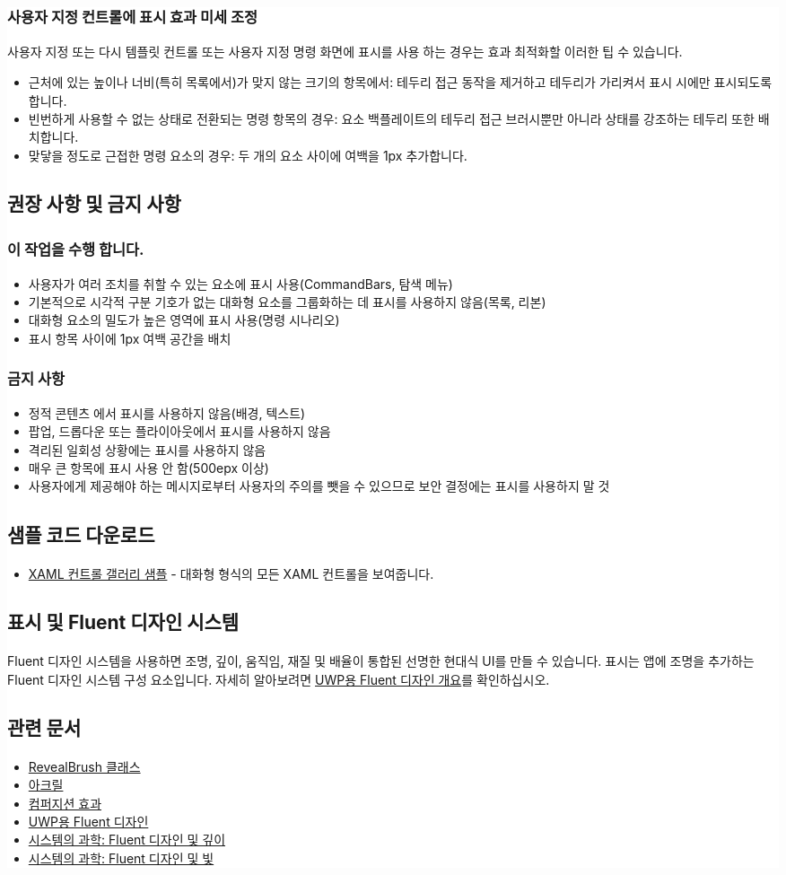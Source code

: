 ### <a name="fine-tuning-the-reveal-effect-on-a-custom-control"></a>사용자 지정 컨트롤에 표시 효과 미세 조정 

사용자 지정 또는 다시 템플릿 컨트롤 또는 사용자 지정 명령 화면에 표시를 사용 하는 경우는 효과 최적화할 이러한 팁 수 있습니다.
 
* 근처에 있는 높이나 너비(특히 목록에서)가 맞지 않는 크기의 항목에서: 테두리 접근 동작을 제거하고 테두리가 가리켜서 표시 시에만 표시되도록 합니다.
* 빈번하게 사용할 수 없는 상태로 전환되는 명령 항목의 경우: 요소 백플레이트의 테두리 접근 브러시뿐만 아니라 상태를 강조하는 테두리 또한 배치합니다.
* 맞닿을 정도로 근접한 명령 요소의 경우: 두 개의 요소 사이에 여백을 1px 추가합니다. 

## <a name="dos-and-donts"></a>권장 사항 및 금지 사항
### <a name="do"></a>이 작업을 수행 합니다.
- 사용자가 여러 조치를 취할 수 있는 요소에 표시 사용(CommandBars, 탐색 메뉴)
- 기본적으로 시각적 구분 기호가 없는 대화형 요소를 그룹화하는 데 표시를 사용하지 않음(목록, 리본)
- 대화형 요소의 밀도가 높은 영역에 표시 사용(명령 시나리오)
- 표시 항목 사이에 1px 여백 공간을 배치

### <a name="dont"></a>금지 사항
- 정적 콘텐츠 에서 표시를 사용하지 않음(배경, 텍스트)
- 팝업, 드롭다운 또는 플라이아웃에서 표시를 사용하지 않음
- 격리된 일회성 상황에는 표시를 사용하지 않음
- 매우 큰 항목에 표시 사용 안 함(500epx 이상)
- 사용자에게 제공해야 하는 메시지로부터 사용자의 주의를 뺏을 수 있으므로 보안 결정에는 표시를 사용하지 말 것


## <a name="get-the-sample-code"></a>샘플 코드 다운로드

- [XAML 컨트롤 갤러리 샘플](https://github.com/Microsoft/Windows-universal-samples/tree/master/Samples/XamlUIBasics) - 대화형 형식의 모든 XAML 컨트롤을 보여줍니다.

## <a name="reveal-and-the-fluent-design-system"></a>표시 및 Fluent 디자인 시스템

 Fluent 디자인 시스템을 사용하면 조명, 깊이, 움직임, 재질 및 배율이 통합된 선명한 현대식 UI를 만들 수 있습니다. 표시는 앱에 조명을 추가하는 Fluent 디자인 시스템 구성 요소입니다. 자세히 알아보려면 [UWP용 Fluent 디자인 개요](../fluent-design-system/index.md)를 확인하십시오.

## <a name="related-articles"></a>관련 문서

- [RevealBrush 클래스](https://docs.microsoft.com/uwp/api/windows.ui.xaml.media.revealbrush)
- [아크릴](acrylic.md)
- [컴퍼지션 효과](https://msdn.microsoft.com/windows/uwp/graphics/composition-effects)
- [UWP용 Fluent 디자인](../fluent-design-system/index.md)
- [시스템의 과학: Fluent 디자인 및 깊이](https://medium.com/microsoft-design/science-in-the-system-fluent-design-and-depth-fb6d0f23a53f)
- [시스템의 과학: Fluent 디자인 및 빛](https://medium.com/microsoft-design/the-science-in-the-system-fluent-design-and-light-94a17e0b3a4f)
